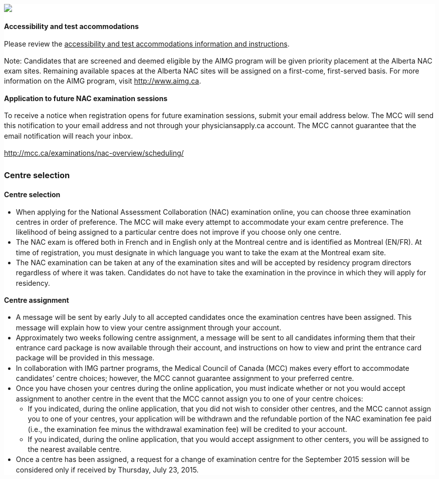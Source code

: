 
![](http://ww3.sinaimg.cn/mw690/67e2e798gw1ex2szanslvj20vt0fcn0l.jpg)

**Accessibility and test accommodations**


Please review the [accessibility and test accommodations information and instructions](http://mcc.ca/examinations/test-accommodations/).

Note: Candidates that are screened and deemed eligible by the AIMG program will be given priority placement at the Alberta NAC exam sites. Remaining available spaces at the Alberta NAC sites will be assigned on a first-come, first-served basis. For more information on the AIMG program, visit http://www.aimg.ca.

**Application to future NAC examination sessions**

To receive a notice when registration opens for future examination sessions, submit your email address below. The MCC will send this notification to your email address and not through your physiciansapply.ca account. The MCC cannot guarantee that the email notification will reach your inbox.


http://mcc.ca/examinations/nac-overview/scheduling/

### Centre selection ###

**Centre selection**

- When applying for the National Assessment Collaboration (NAC) examination online, you can choose three examination centres in order of preference. The MCC will make every attempt to accommodate your exam centre preference. The likelihood of being assigned to a particular centre does not improve if you choose only one centre.
- The NAC exam is offered both in French and in English only at the Montreal centre and is identified as Montreal (EN/FR). At time of registration, you must designate in which language you want to take the exam at the Montreal exam site.
- The NAC examination can be taken at any of the examination sites and will be accepted by residency program directors regardless of where it was taken. Candidates do not have to take the examination in the province in which they will apply for residency.

**Centre assignment**

- A message will be sent by early July to all accepted candidates once the examination centres have been assigned. This message will explain how to view your centre assignment through your account.
- Approximately two weeks following centre assignment, a message will be sent to all candidates informing them that their entrance card package is now available through their account, and instructions on how to view and print the entrance card package will be provided in this message.
- In collaboration with IMG partner programs, the Medical Council of Canada (MCC) makes every effort to accommodate candidates’ centre choices; however, the MCC cannot guarantee assignment to your preferred centre.
- Once you have chosen your centres during the online application, you must indicate whether or not you would accept assignment to another centre in the event that the MCC cannot assign you to one of your centre choices:
  - If you indicated, during the online application, that you did not wish to consider other centres, and the MCC cannot assign you to one of your centres, your application will be withdrawn and the refundable portion of the NAC examination fee paid (i.e., the examination fee minus the withdrawal examination fee) will be credited to your account.
  - If you indicated, during the online application, that you would accept assignment to other centers, you will be assigned to the nearest available centre.
- Once a centre has been assigned, a request for a change of examination centre for the September 2015 session will be considered only if received by Thursday, July 23, 2015.
